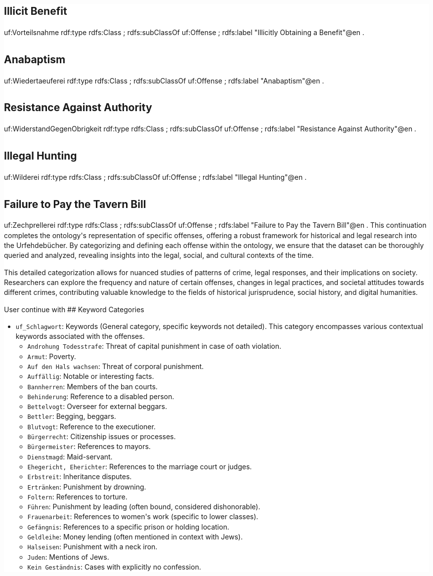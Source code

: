 ## Illicit Benefit
uf:Vorteilsnahme rdf:type rdfs:Class ;
    rdfs:subClassOf uf:Offense ;
    rdfs:label "Illicitly Obtaining a Benefit"@en .

## Anabaptism
uf:Wiedertaeuferei rdf:type rdfs:Class ;
    rdfs:subClassOf uf:Offense ;
    rdfs:label "Anabaptism"@en .

## Resistance Against Authority
uf:WiderstandGegenObrigkeit rdf:type rdfs:Class ;
    rdfs:subClassOf uf:Offense ;
    rdfs:label "Resistance Against Authority"@en .

## Illegal Hunting
uf:Wilderei rdf:type rdfs:Class ;
    rdfs:subClassOf uf:Offense ;
    rdfs:label "Illegal Hunting"@en .

## Failure to Pay the Tavern Bill
uf:Zechprellerei rdf:type rdfs:Class ;
    rdfs:subClassOf uf:Offense ;
    rdfs:label "Failure to Pay the Tavern Bill"@en .
This continuation completes the ontology's representation of specific offenses, offering a robust framework for historical and legal research into the Urfehdebücher. By categorizing and defining each offense within the ontology, we ensure that the dataset can be thoroughly queried and analyzed, revealing insights into the legal, social, and cultural contexts of the time.

This detailed categorization allows for nuanced studies of patterns of crime, legal responses, and their implications on society. Researchers can explore the frequency and nature of certain offenses, changes in legal practices, and societal attitudes towards different crimes, contributing valuable knowledge to the fields of historical jurisprudence, social history, and digital humanities.

User
continue with ## Keyword Categories
  - `uf_Schlagwort`: Keywords (General category, specific keywords not detailed). This category encompasses various contextual keywords associated with the offenses.
    - `Androhung Todesstrafe`: Threat of capital punishment in case of oath violation.
    - `Armut`: Poverty.
    - `Auf den Hals wachsen`: Threat of corporal punishment.
    - `Auffällig`: Notable or interesting facts.
    - `Bannherren`: Members of the ban courts.
    - `Behinderung`: Reference to a disabled person.
    - `Bettelvogt`: Overseer for external beggars.
    - `Bettler`: Begging, beggars.
    - `Blutvogt`: Reference to the executioner.
    - `Bürgerrecht`: Citizenship issues or processes.
    - `Bürgermeister`: References to mayors.
    - `Dienstmagd`: Maid-servant.
    - `Ehegericht, Eherichter`: References to the marriage court or judges.
    - `Erbstreit`: Inheritance disputes.
    - `Ertränken`: Punishment by drowning.
    - `Foltern`: References to torture.
    - `Führen`: Punishment by leading (often bound, considered dishonorable).
    - `Frauenarbeit`: References to women's work (specific to lower classes).
    - `Gefängnis`: References to a specific prison or holding location.
    - `Geldleihe`: Money lending (often mentioned in context with Jews).
    - `Halseisen`: Punishment with a neck iron.
    - `Juden`: Mentions of Jews.
    - `Kein Geständnis`: Cases with explicitly no confession.